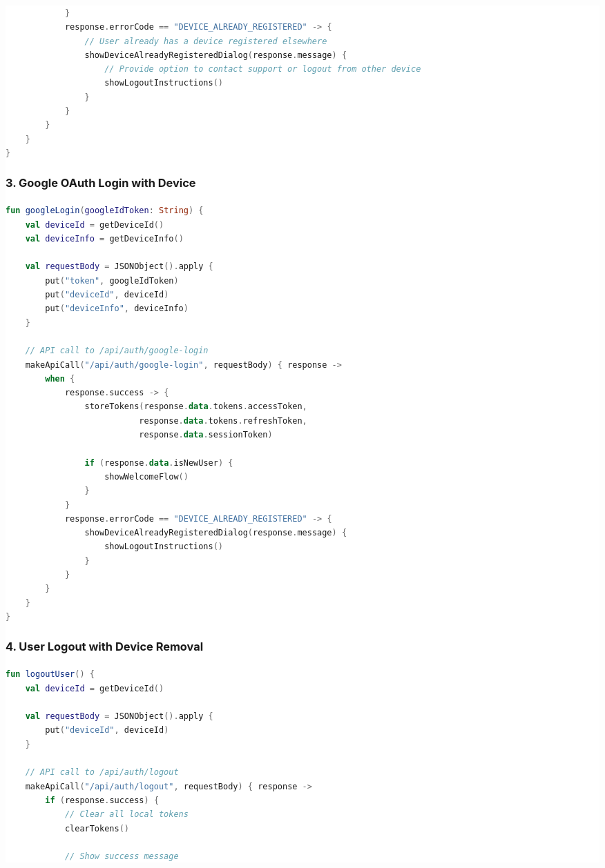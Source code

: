 ```kotlin
            }
            response.errorCode == "DEVICE_ALREADY_REGISTERED" -> {
                // User already has a device registered elsewhere
                showDeviceAlreadyRegisteredDialog(response.message) {
                    // Provide option to contact support or logout from other device
                    showLogoutInstructions()
                }
            }
        }
    }
}
```

### 3. Google OAuth Login with Device
```kotlin
fun googleLogin(googleIdToken: String) {
    val deviceId = getDeviceId()
    val deviceInfo = getDeviceInfo()
    
    val requestBody = JSONObject().apply {
        put("token", googleIdToken)
        put("deviceId", deviceId)
        put("deviceInfo", deviceInfo)
    }
    
    // API call to /api/auth/google-login
    makeApiCall("/api/auth/google-login", requestBody) { response ->
        when {
            response.success -> {
                storeTokens(response.data.tokens.accessToken, 
                           response.data.tokens.refreshToken,
                           response.data.sessionToken)
                
                if (response.data.isNewUser) {
                    showWelcomeFlow()
                }
            }
            response.errorCode == "DEVICE_ALREADY_REGISTERED" -> {
                showDeviceAlreadyRegisteredDialog(response.message) {
                    showLogoutInstructions()
                }
            }
        }
    }
}
```

### 4. User Logout with Device Removal
```kotlin
fun logoutUser() {
    val deviceId = getDeviceId()
    
    val requestBody = JSONObject().apply {
        put("deviceId", deviceId)
    }
    
    // API call to /api/auth/logout
    makeApiCall("/api/auth/logout", requestBody) { response ->
        if (response.success) {
            // Clear all local tokens
            clearTokens()
            
            // Show success message
```